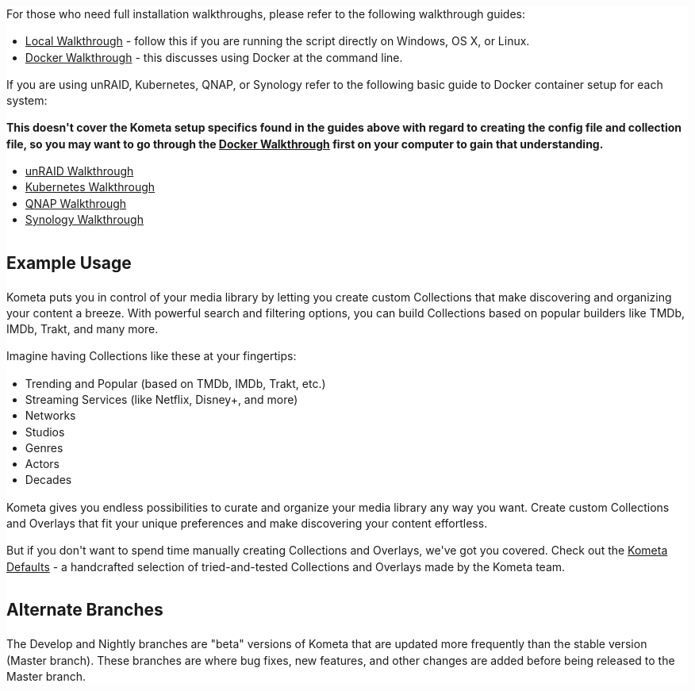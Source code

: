 For those who need full installation walkthroughs, please refer to the following walkthrough guides:

  * [Local Walkthrough](https://kometa.wiki/en/latest/kometa/install/walkthroughs/local/) - follow this if you are running the script directly on Windows, OS X, or Linux.
  * [Docker Walkthrough](https://kometa.wiki/en/latest/kometa/install/walkthroughs/docker/) - this discusses using Docker at the command line.

If you are using unRAID, Kubernetes, QNAP, or Synology refer to the following basic guide to Docker container setup for each system:

**This doesn't cover the Kometa setup specifics found in the guides above with regard to creating the config file and collection file, so you may want to go through the 
[Docker Walkthrough](https://kometa.wiki/en/latest/kometa/install/walkthroughs/docker/) first on your computer to gain that understanding.**

  * [unRAID Walkthrough](https://kometa.wiki/en/latest/kometa/install/walkthroughs/unraid/)
  * [Kubernetes Walkthrough](https://kometa.wiki/en/latest/kometa/install/walkthroughs/kubernetes/)
  * [QNAP Walkthrough](https://kometa.wiki/en/latest/kometa/install/walkthroughs/qnap/)
  * [Synology Walkthrough](https://kometa.wiki/en/latest/kometa/install/walkthroughs/synology/)


## Example Usage

Kometa puts you in control of your media library by letting you create custom Collections that make discovering and organizing your content a breeze. 
With powerful search and filtering options, you can build Collections based on popular builders like TMDb, IMDb, Trakt, and many more.

Imagine having Collections like these at your fingertips:

  * Trending and Popular (based on TMDb, IMDb, Trakt, etc.)
  * Streaming Services (like Netflix, Disney+, and more)
  * Networks
  * Studios
  * Genres
  * Actors
  * Decades

Kometa gives you endless possibilities to curate and organize your media library any way you want. Create custom 
Collections and Overlays that fit your unique preferences and make discovering your content effortless.

But if you don't want to spend time manually creating Collections and Overlays, we've got you covered. Check out the 
[Kometa Defaults](https://kometa.wiki/en/latest/defaults/guide/) - a handcrafted selection of tried-and-tested Collections and Overlays made by the Kometa team.

## Alternate Branches

The Develop and Nightly branches are "beta" versions of Kometa that are updated more frequently than the stable version (Master branch). 
These branches are where bug fixes, new features, and other changes are added before being released to the Master branch.
